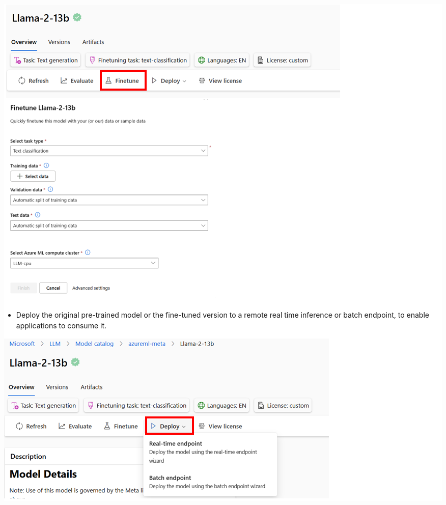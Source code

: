 ![Model fine-tuning](./images/Llama3.png)

- Deploy the original pre-trained model or the fine-tuned version to a remote real time inference or batch endpoint, to enable applications to consume it.

![Model deployment](./images/Llama4.png)
